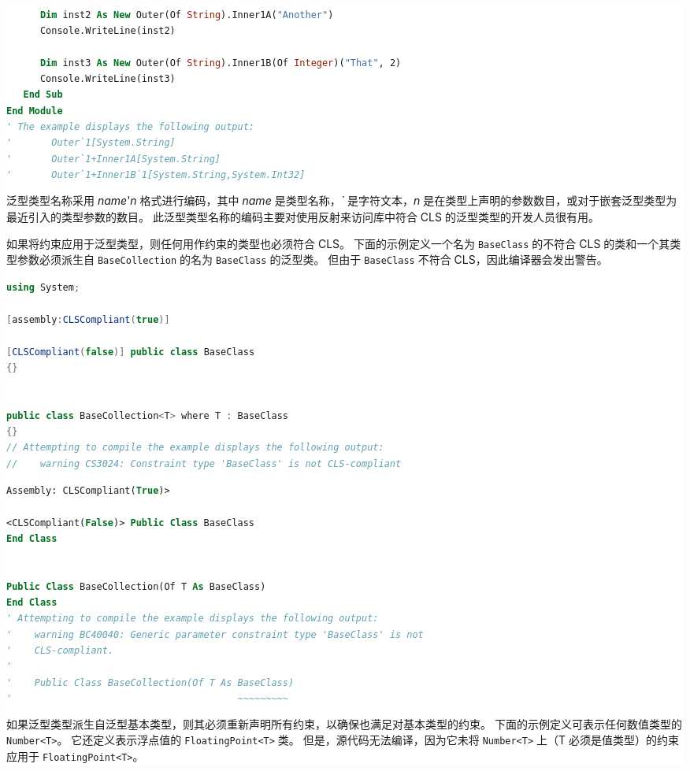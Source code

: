 ```vb
      Dim inst2 As New Outer(Of String).Inner1A("Another")
      Console.WriteLine(inst2)

      Dim inst3 As New Outer(Of String).Inner1B(Of Integer)("That", 2)
      Console.WriteLine(inst3)
   End Sub
End Module
' The example displays the following output:
'       Outer`1[System.String]
'       Outer`1+Inner1A[System.String]
'       Outer`1+Inner1B`1[System.String,System.Int32]
```

泛型类型名称采用 *name*'*n* 格式进行编码，其中 *name* 是类型名称，*`* 是字符文本，*n* 是在类型上声明的参数数目，或对于嵌套泛型类型为最近引入的类型参数的数目。 此泛型类型名称的编码主要对使用反射来访问库中符合 CLS 的泛型类型的开发人员很有用。

如果将约束应用于泛型类型，则任何用作约束的类型也必须符合 CLS。 下面的示例定义一个名为 `BaseClass` 的不符合 CLS 的类和一个其类型参数必须派生自 `BaseCollection` 的名为 `BaseClass` 的泛型类。 但由于 `BaseClass` 不符合 CLS，因此编译器会发出警告。

```csharp
using System;

[assembly:CLSCompliant(true)]

[CLSCompliant(false)] public class BaseClass
{}


public class BaseCollection<T> where T : BaseClass
{}
// Attempting to compile the example displays the following output:
//    warning CS3024: Constraint type 'BaseClass' is not CLS-compliant
```

```vb
Assembly: CLSCompliant(True)>

<CLSCompliant(False)> Public Class BaseClass
End Class


Public Class BaseCollection(Of T As BaseClass)
End Class
' Attempting to compile the example displays the following output:
'    warning BC40040: Generic parameter constraint type 'BaseClass' is not
'    CLS-compliant.
'
'    Public Class BaseCollection(Of T As BaseClass)
'                                        ~~~~~~~~~
```

如果泛型类型派生自泛型基本类型，则其必须重新声明所有约束，以确保也满足对基本类型的约束。 下面的示例定义可表示任何数值类型的 `Number<T>`。 它还定义表示浮点值的 `FloatingPoint<T>` 类。 但是，源代码无法编译，因为它未将 `Number<T>` 上（T 必须是值类型）的约束应用于 `FloatingPoint<T>`。
